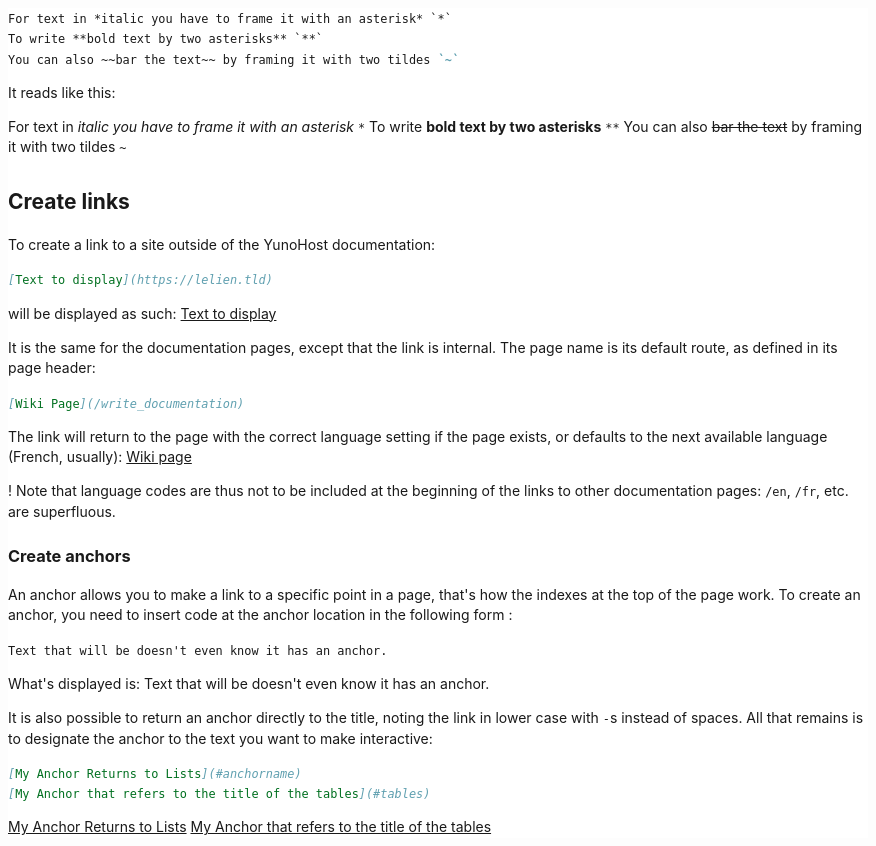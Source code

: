 ```markdown
For text in *italic you have to frame it with an asterisk* `*`
To write **bold text by two asterisks** `**`
You can also ~~bar the text~~ by framing it with two tildes `~`
```

It reads like this:

For text in *italic you have to frame it with an asterisk* `*`
To write **bold text by two asterisks** `**`
You can also ~~bar the text~~ by framing it with two tildes `~`

## Create links

To create a link to a site outside of the YunoHost documentation:

```markdown
[Text to display](https://lelien.tld)
```

will be displayed as such:
[Text to display](https://lelien.tld)

It is the same for the documentation pages, except that the link is internal. The page name is its default route, as defined in its page header:
```markdown
[Wiki Page](/write_documentation)
```

The link will return to the page with the correct language setting if the page exists, or defaults to the next available language (French, usually):
[Wiki page](/write_documentation)

! Note that language codes are thus not to be included at the beginning of the links to other documentation pages: `/en`, `/fr`, etc. are superfluous.

### Create anchors
An anchor allows you to make a link to a specific point in a page, that's how the indexes at the top of the page work. To create an anchor, you need to insert code at the anchor location in the following form :

```markdown
Text that will be doesn't even know it has an anchor.
```

What's displayed is:
Text that will be doesn't even know it has an anchor.

It is also possible to return an anchor directly to the title, noting the link in lower case with `-`s instead of spaces.
All that remains is to designate the anchor to the text you want to make interactive:

```markdown
[My Anchor Returns to Lists](#anchorname)
[My Anchor that refers to the title of the tables](#tables)
```

[My Anchor Returns to Lists](#anchorame)
[My Anchor that refers to the title of the tables](#tables)
